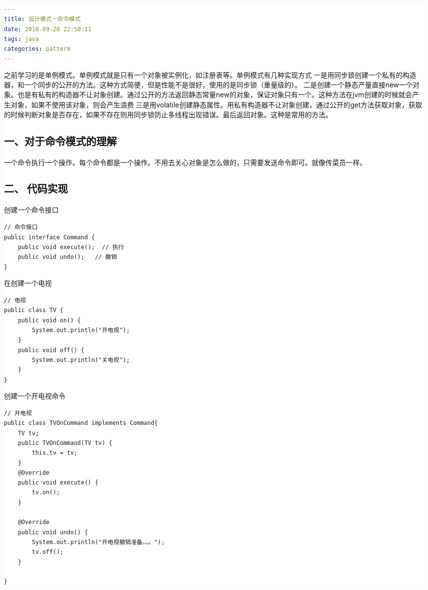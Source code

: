 ```yaml
---
title: 设计模式－命令模式
date: 2018-09-28 22:50:11
tags: java
categories: patterm
---
```

之前学习的是单例模式。单例模式就是只有一个对象被实例化，如注册表等。单例模式有几种实现方式
一是用同步锁创建一个私有的构造器，和一个同步的公开的方法。这种方式简便，但是性能不是很好，使用的是同步锁（重量级的）。
二是创建一个静态产量直接new一个对象。也是有私有的构造器不让对象创建。通过公开的方法返回静态常量new的对象，保证对象只有一个。这种方法在jvm创建的时候就会产生对象，如果不使用该对象，则会产生浪费
三是用volatile创建静态属性。用私有构造器不让对象创建，通过公开的get方法获取对象，获取的时候判断对象是否存在，如果不存在则用同步锁防止多线程出现错误。最后返回对象。这种是常用的方法。
##  一、对于命令模式的理解
一个命令执行一个操作。每个命令都是一个操作。不用去关心对象是怎么做的，只需要发送命令即可。就像传菜员一样。
## 二、 代码实现
创建一个命令接口

```
// 命令接口
public interface Command {
	public void execute();  // 执行
	public void undo();   // 撤销
}
```

在创建一个电视

```
// 电视
public class TV {
	public void on() {
		System.out.println("开电视");
	}
	public void off() {
		System.out.println("关电视");
	}
}
```

创建一个开电视命令

```
// 开电视
public class TVOnCommand implements Command{
	TV tv;
	public TVOnCommand(TV tv) {
		this.tv = tv;
	}
	@Override
	public void execute() {
		tv.on();
	}

	@Override
	public void undo() {
		System.out.println("开电视撤销准备。。。");
		tv.off();
	}

}
```
